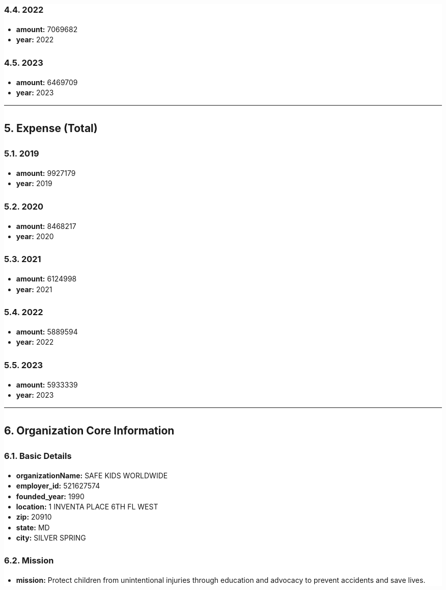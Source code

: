 ### 4.4. 2022
- **amount:** 7069682
- **year:** 2022

### 4.5. 2023
- **amount:** 6469709
- **year:** 2023

---

## 5. Expense (Total)
### 5.1. 2019
- **amount:** 9927179
- **year:** 2019

### 5.2. 2020
- **amount:** 8468217
- **year:** 2020

### 5.3. 2021
- **amount:** 6124998
- **year:** 2021

### 5.4. 2022
- **amount:** 5889594
- **year:** 2022

### 5.5. 2023
- **amount:** 5933339
- **year:** 2023

---

## 6. Organization Core Information
### 6.1. Basic Details
- **organizationName:** SAFE KIDS WORLDWIDE
- **employer_id:** 521627574
- **founded_year:** 1990
- **location:** 1 INVENTA PLACE 6TH FL WEST
- **zip:** 20910
- **state:** MD
- **city:** SILVER SPRING

### 6.2. Mission
- **mission:** Protect children from unintentional injuries through education and advocacy to prevent accidents and save lives.
